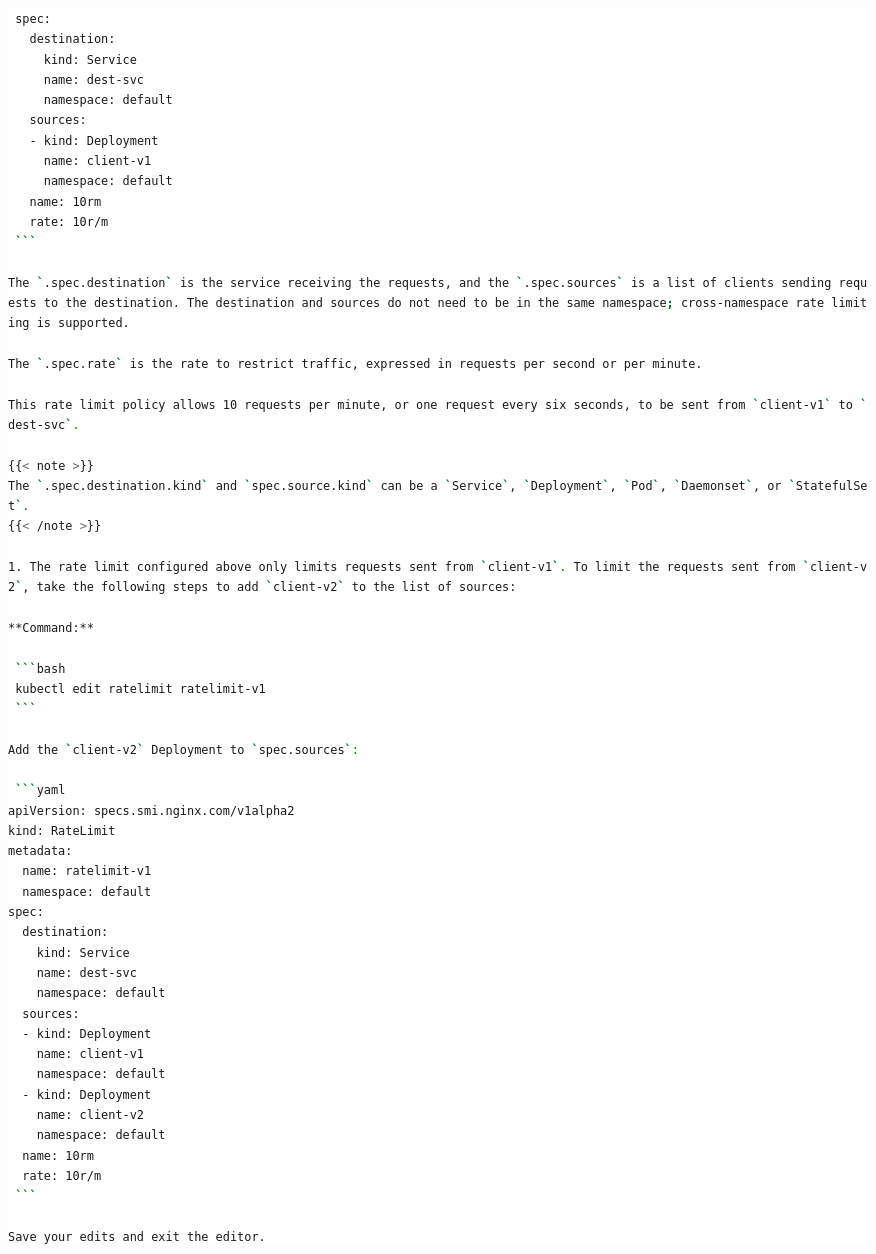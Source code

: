    ```bash
    spec:
      destination:
        kind: Service
        name: dest-svc
        namespace: default
      sources:
      - kind: Deployment
        name: client-v1
        namespace: default
      name: 10rm
      rate: 10r/m
    ```

   The `.spec.destination` is the service receiving the requests, and the `.spec.sources` is a list of clients sending requests to the destination. The destination and sources do not need to be in the same namespace; cross-namespace rate limiting is supported.

   The `.spec.rate` is the rate to restrict traffic, expressed in requests per second or per minute.

   This rate limit policy allows 10 requests per minute, or one request every six seconds, to be sent from `client-v1` to `dest-svc`.

   {{< note >}}
   The `.spec.destination.kind` and `spec.source.kind` can be a `Service`, `Deployment`, `Pod`, `Daemonset`, or `StatefulSet`.
   {{< /note >}}

1. The rate limit configured above only limits requests sent from `client-v1`. To limit the requests sent from `client-v2`, take the following steps to add `client-v2` to the list of sources:

   **Command:**

    ```bash
    kubectl edit ratelimit ratelimit-v1
    ```

   Add the `client-v2` Deployment to `spec.sources`:

    ```yaml
   apiVersion: specs.smi.nginx.com/v1alpha2
   kind: RateLimit
   metadata:
     name: ratelimit-v1
     namespace: default
   spec:
     destination:
       kind: Service
       name: dest-svc
       namespace: default
     sources:
     - kind: Deployment
       name: client-v1
       namespace: default
     - kind: Deployment
       name: client-v2
       namespace: default
     name: 10rm
     rate: 10r/m
    ```

   Save your edits and exit the editor.

   ```